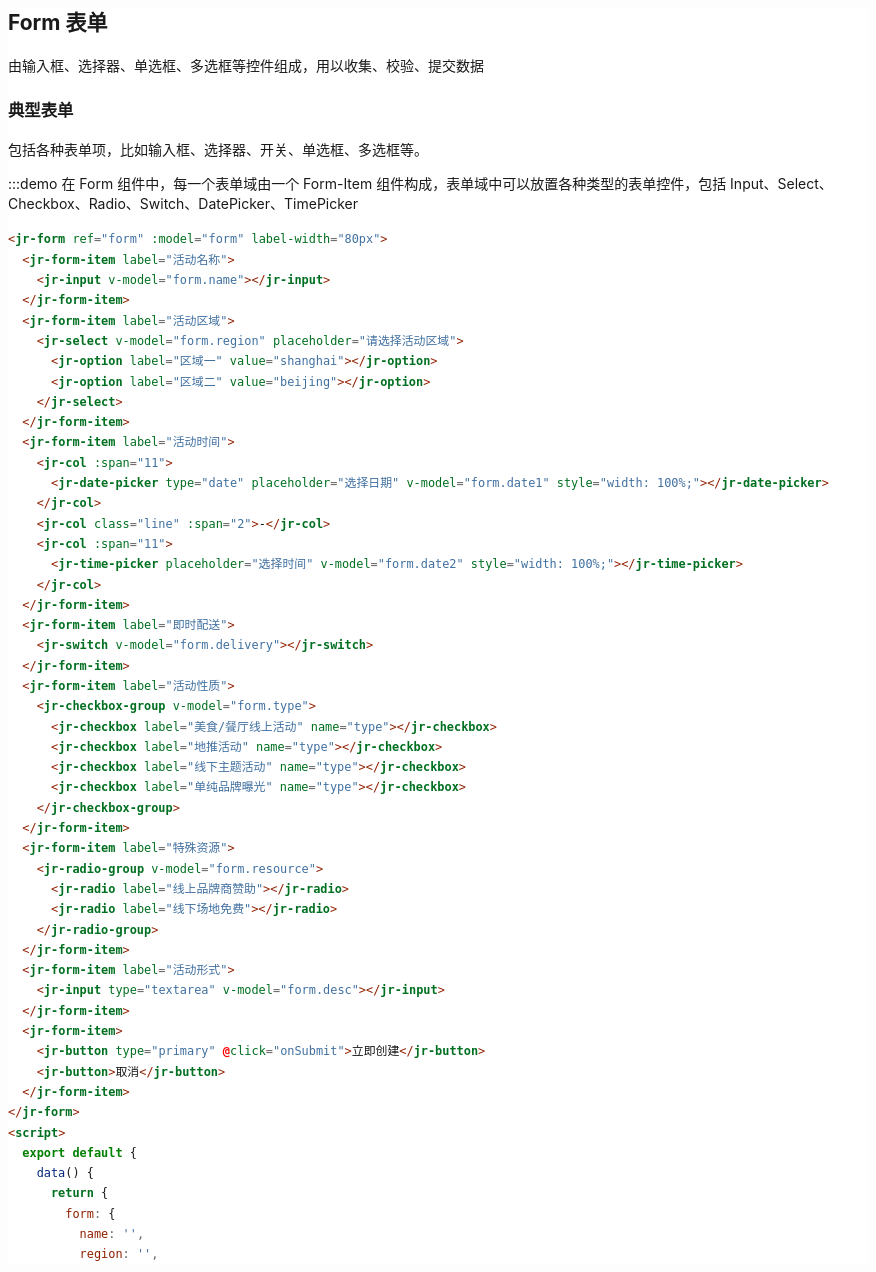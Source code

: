 ## Form 表单

由输入框、选择器、单选框、多选框等控件组成，用以收集、校验、提交数据

### 典型表单

包括各种表单项，比如输入框、选择器、开关、单选框、多选框等。

:::demo 在 Form 组件中，每一个表单域由一个 Form-Item 组件构成，表单域中可以放置各种类型的表单控件，包括 Input、Select、Checkbox、Radio、Switch、DatePicker、TimePicker
```html
<jr-form ref="form" :model="form" label-width="80px">
  <jr-form-item label="活动名称">
    <jr-input v-model="form.name"></jr-input>
  </jr-form-item>
  <jr-form-item label="活动区域">
    <jr-select v-model="form.region" placeholder="请选择活动区域">
      <jr-option label="区域一" value="shanghai"></jr-option>
      <jr-option label="区域二" value="beijing"></jr-option>
    </jr-select>
  </jr-form-item>
  <jr-form-item label="活动时间">
    <jr-col :span="11">
      <jr-date-picker type="date" placeholder="选择日期" v-model="form.date1" style="width: 100%;"></jr-date-picker>
    </jr-col>
    <jr-col class="line" :span="2">-</jr-col>
    <jr-col :span="11">
      <jr-time-picker placeholder="选择时间" v-model="form.date2" style="width: 100%;"></jr-time-picker>
    </jr-col>
  </jr-form-item>
  <jr-form-item label="即时配送">
    <jr-switch v-model="form.delivery"></jr-switch>
  </jr-form-item>
  <jr-form-item label="活动性质">
    <jr-checkbox-group v-model="form.type">
      <jr-checkbox label="美食/餐厅线上活动" name="type"></jr-checkbox>
      <jr-checkbox label="地推活动" name="type"></jr-checkbox>
      <jr-checkbox label="线下主题活动" name="type"></jr-checkbox>
      <jr-checkbox label="单纯品牌曝光" name="type"></jr-checkbox>
    </jr-checkbox-group>
  </jr-form-item>
  <jr-form-item label="特殊资源">
    <jr-radio-group v-model="form.resource">
      <jr-radio label="线上品牌商赞助"></jr-radio>
      <jr-radio label="线下场地免费"></jr-radio>
    </jr-radio-group>
  </jr-form-item>
  <jr-form-item label="活动形式">
    <jr-input type="textarea" v-model="form.desc"></jr-input>
  </jr-form-item>
  <jr-form-item>
    <jr-button type="primary" @click="onSubmit">立即创建</jr-button>
    <jr-button>取消</jr-button>
  </jr-form-item>
</jr-form>
<script>
  export default {
    data() {
      return {
        form: {
          name: '',
          region: '',
```